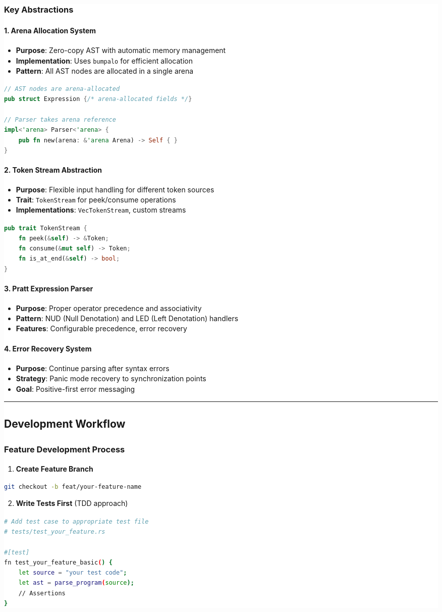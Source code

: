 ### Key Abstractions

#### 1. Arena Allocation System
- **Purpose**: Zero-copy AST with automatic memory management
- **Implementation**: Uses `bumpalo` for efficient allocation
- **Pattern**: All AST nodes are allocated in a single arena

```rust
// AST nodes are arena-allocated
pub struct Expression {/* arena-allocated fields */}

// Parser takes arena reference
impl<'arena> Parser<'arena> {
    pub fn new(arena: &'arena Arena) -> Self { }
}
```

#### 2. Token Stream Abstraction
- **Purpose**: Flexible input handling for different token sources
- **Trait**: `TokenStream` for peek/consume operations
- **Implementations**: `VecTokenStream`, custom streams

```rust
pub trait TokenStream {
    fn peek(&self) -> &Token;
    fn consume(&mut self) -> Token;
    fn is_at_end(&self) -> bool;
}
```

#### 3. Pratt Expression Parser
- **Purpose**: Proper operator precedence and associativity
- **Pattern**: NUD (Null Denotation) and LED (Left Denotation) handlers
- **Features**: Configurable precedence, error recovery

#### 4. Error Recovery System
- **Purpose**: Continue parsing after syntax errors
- **Strategy**: Panic mode recovery to synchronization points
- **Goal**: Positive-first error messaging

---

## Development Workflow

### Feature Development Process

1. **Create Feature Branch**
```bash
git checkout -b feat/your-feature-name
```

2. **Write Tests First** (TDD approach)
```bash
# Add test case to appropriate test file
# tests/test_your_feature.rs

#[test]
fn test_your_feature_basic() {
    let source = "your test code";
    let ast = parse_program(source);
    // Assertions
}
```
